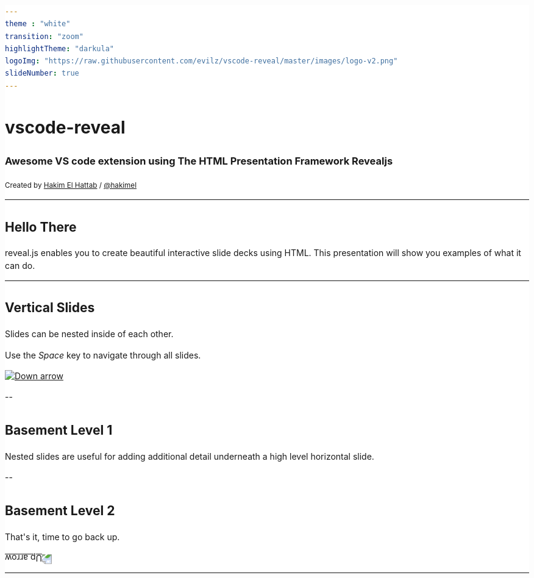 ```yaml
---
theme : "white"
transition: "zoom"
highlightTheme: "darkula"
logoImg: "https://raw.githubusercontent.com/evilz/vscode-reveal/master/images/logo-v2.png"
slideNumber: true
---
```


# vscode-reveal

### Awesome VS code extension using The HTML Presentation Framework Revealjs

<small>Created by [Hakim El Hattab](http://hakim.se) / [@hakimel](http://twitter.com/hakimel)</small>

---

## Hello There

reveal.js enables you to create beautiful interactive slide decks using HTML. This presentation will show you examples of what it can do.

---

## Vertical Slides

Slides can be nested inside of each other.

Use the _Space_ key to navigate through all slides.

<a href="#" class="navigate-down">
    <img width="178" height="238" data-src="https://s3.amazonaws.com/hakim-static/reveal-js/arrow.png" alt="Down arrow">
</a>

--

## Basement Level 1

Nested slides are useful for adding additional detail underneath a high level horizontal slide.

--

## Basement Level 2

That's it, time to go back up.

<a href="#/2">
    <img width="178" height="238" data-src="https://s3.amazonaws.com/hakim-static/reveal-js/arrow.png" alt="Up arrow" style="transform: rotate(180deg); -webkit-transform: rotate(180deg);">
</a>

---